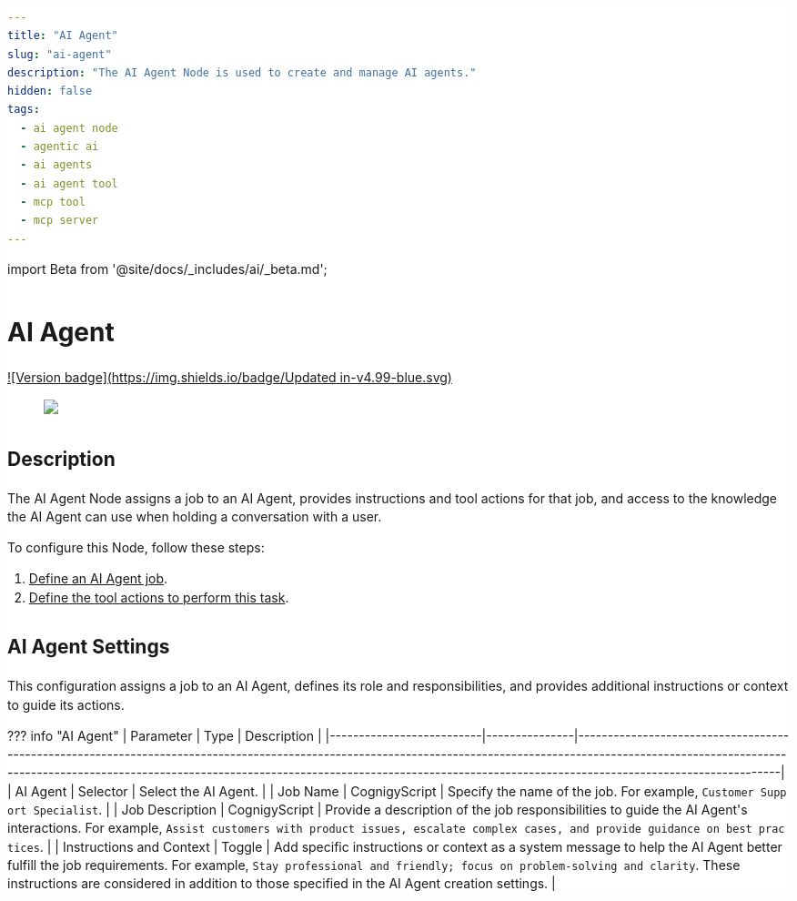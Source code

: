 ```yaml
---
title: "AI Agent"
slug: "ai-agent"
description: "The AI Agent Node is used to create and manage AI agents."
hidden: false
tags:
  - ai agent node
  - agentic ai
  - ai agents
  - ai agent tool
  - mcp tool
  - mcp server
---
```


import Beta from '@site/docs/_includes/ai/_beta.md';

# AI Agent

[![Version badge](https://img.shields.io/badge/Updated in-v4.99-blue.svg)](../../../../release-notes/4.99.md)

<figure>
  <img class="image-center" src="../../../../../_assets/ai/build/node-reference/ai/ai-agent.png" width="60%" />
</figure>

## Description

The AI Agent Node assigns a job to an AI Agent, provides instructions and tool actions for that job, and access to the knowledge the AI Agent can use when holding a conversation with a user.

To configure this Node, follow these steps:

1. [Define an AI Agent job](#ai-agent-settings).
2. [Define the tool actions to perform this task](#ai-agent-tool-settings).

## AI Agent Settings

This configuration assigns a job to an AI Agent, defines its role and responsibilities, and provides additional instructions or context to guide its actions.

??? info "AI Agent"
    | Parameter                | Type          | Description                                                                                                                                                                                                                                                                                                 |
    |--------------------------|---------------|-------------------------------------------------------------------------------------------------------------------------------------------------------------------------------------------------------------------------------------------------------------------------------------------------------------|
    | AI Agent                 | Selector      | Select the AI Agent.                                                                                                                                                                                                                                                                                        |
    | Job Name                 | CognigyScript | Specify the name of the job. For example, `Customer Support Specialist`.                                                                                                                                                                                                                                    |
    | Job Description          | CognigyScript | Provide a description of the job responsibilities to guide the AI Agent's interactions. For example, `Assist customers with product issues, escalate complex cases, and provide guidance on best practices`.                                                                                                |
    | Instructions and Context | Toggle        | Add specific instructions or context as a system message to help the AI Agent better fulfill the job requirements. For example, `Stay professional and friendly; focus on problem-solving and clarity`. These instructions are considered in addition to those specified in the AI Agent creation settings. |
